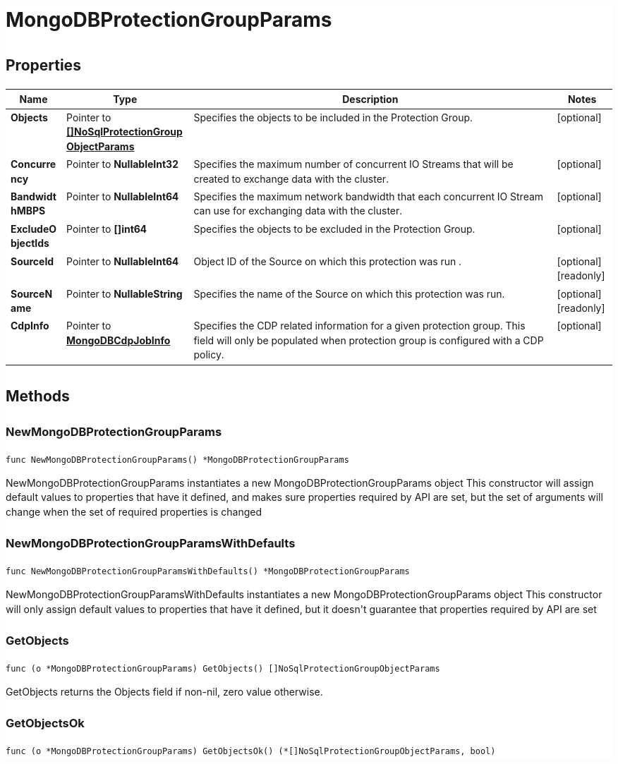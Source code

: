 # MongoDBProtectionGroupParams

## Properties

Name | Type | Description | Notes
------------ | ------------- | ------------- | -------------
**Objects** | Pointer to [**[]NoSqlProtectionGroupObjectParams**](NoSqlProtectionGroupObjectParams.md) | Specifies the objects to be included in the Protection Group. | [optional] 
**Concurrency** | Pointer to **NullableInt32** | Specifies the maximum number of concurrent IO Streams that will be created to exchange data with the cluster. | [optional] 
**BandwidthMBPS** | Pointer to **NullableInt64** | Specifies the maximum network bandwidth that each concurrent IO Stream can use for exchanging data with the cluster. | [optional] 
**ExcludeObjectIds** | Pointer to **[]int64** | Specifies the objects to be excluded in the Protection Group. | [optional] 
**SourceId** | Pointer to **NullableInt64** | Object ID of the Source on which this protection was run . | [optional] [readonly] 
**SourceName** | Pointer to **NullableString** | Specifies the name of the Source on which this protection was run. | [optional] [readonly] 
**CdpInfo** | Pointer to [**MongoDBCdpJobInfo**](MongoDBCdpJobInfo.md) | Specifies the CDP related information for a given protection group. This field will only be populated when protection group is configured with a CDP policy. | [optional] 

## Methods

### NewMongoDBProtectionGroupParams

`func NewMongoDBProtectionGroupParams() *MongoDBProtectionGroupParams`

NewMongoDBProtectionGroupParams instantiates a new MongoDBProtectionGroupParams object
This constructor will assign default values to properties that have it defined,
and makes sure properties required by API are set, but the set of arguments
will change when the set of required properties is changed

### NewMongoDBProtectionGroupParamsWithDefaults

`func NewMongoDBProtectionGroupParamsWithDefaults() *MongoDBProtectionGroupParams`

NewMongoDBProtectionGroupParamsWithDefaults instantiates a new MongoDBProtectionGroupParams object
This constructor will only assign default values to properties that have it defined,
but it doesn't guarantee that properties required by API are set

### GetObjects

`func (o *MongoDBProtectionGroupParams) GetObjects() []NoSqlProtectionGroupObjectParams`

GetObjects returns the Objects field if non-nil, zero value otherwise.

### GetObjectsOk

`func (o *MongoDBProtectionGroupParams) GetObjectsOk() (*[]NoSqlProtectionGroupObjectParams, bool)`
